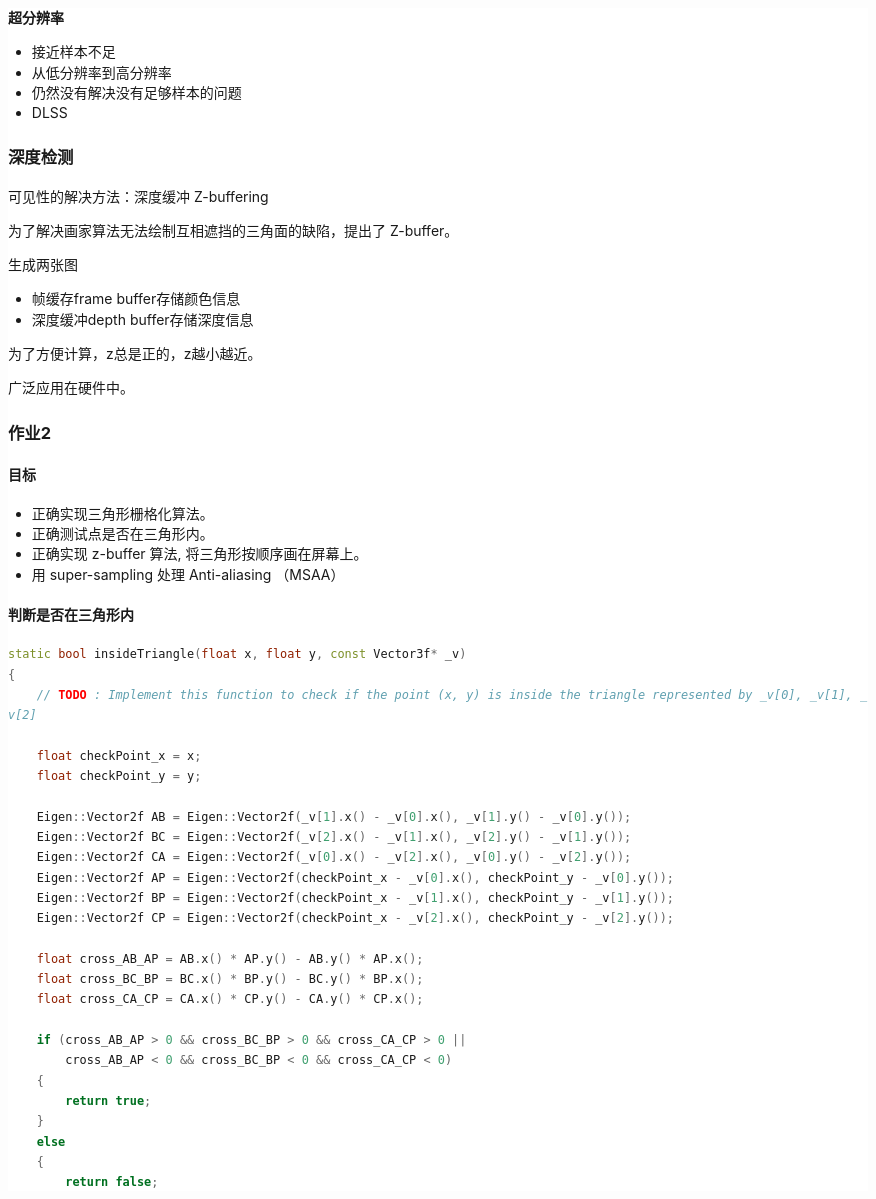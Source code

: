 **超分辨率**

- 接近样本不足
- 从低分辨率到高分辨率
- 仍然没有解决没有足够样本的问题
- DLSS





### 深度检测

可见性的解决方法：深度缓冲 Z-buffering



为了解决画家算法无法绘制互相遮挡的三角面的缺陷，提出了 Z-buffer。

生成两张图

- 帧缓存frame buffer存储颜色信息
- 深度缓冲depth buffer存储深度信息

为了方便计算，z总是正的，z越小越近。

广泛应用在硬件中。





### 作业2

#### 目标

- 正确实现三角形栅格化算法。
- 正确测试点是否在三角形内。
- 正确实现 z-buffer 算法, 将三角形按顺序画在屏幕上。
- 用 super-sampling 处理 Anti-aliasing （MSAA）



#### 判断是否在三角形内

```c++
static bool insideTriangle(float x, float y, const Vector3f* _v)
{   
    // TODO : Implement this function to check if the point (x, y) is inside the triangle represented by _v[0], _v[1], _v[2]

    float checkPoint_x = x;
    float checkPoint_y = y;

    Eigen::Vector2f AB = Eigen::Vector2f(_v[1].x() - _v[0].x(), _v[1].y() - _v[0].y());
    Eigen::Vector2f BC = Eigen::Vector2f(_v[2].x() - _v[1].x(), _v[2].y() - _v[1].y());
    Eigen::Vector2f CA = Eigen::Vector2f(_v[0].x() - _v[2].x(), _v[0].y() - _v[2].y());
    Eigen::Vector2f AP = Eigen::Vector2f(checkPoint_x - _v[0].x(), checkPoint_y - _v[0].y());
    Eigen::Vector2f BP = Eigen::Vector2f(checkPoint_x - _v[1].x(), checkPoint_y - _v[1].y());
    Eigen::Vector2f CP = Eigen::Vector2f(checkPoint_x - _v[2].x(), checkPoint_y - _v[2].y());

    float cross_AB_AP = AB.x() * AP.y() - AB.y() * AP.x();
    float cross_BC_BP = BC.x() * BP.y() - BC.y() * BP.x();
    float cross_CA_CP = CA.x() * CP.y() - CA.y() * CP.x();

    if (cross_AB_AP > 0 && cross_BC_BP > 0 && cross_CA_CP > 0 ||
        cross_AB_AP < 0 && cross_BC_BP < 0 && cross_CA_CP < 0)
    {
        return true;
    }
    else
    {
        return false;
```